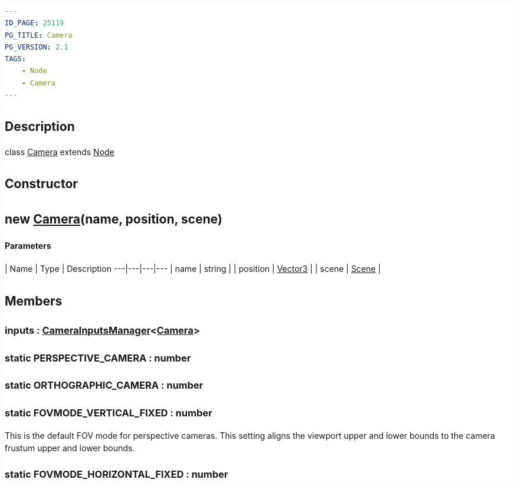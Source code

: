 ```yaml
---
ID_PAGE: 25119
PG_TITLE: Camera
PG_VERSION: 2.1
TAGS:
    - Node
    - Camera
---
```

## Description

class [Camera](/classes/3.1/Camera) extends [Node](/classes/3.1/Node)



## Constructor

## new [Camera](/classes/3.1/Camera)(name, position, scene)



#### Parameters
 | Name | Type | Description
---|---|---|---
 | name | string |
 | position | [Vector3](/classes/3.1/Vector3) |
 | scene | [Scene](/classes/3.1/Scene) |
## Members

### inputs : [CameraInputsManager](/classes/3.1/CameraInputsManager)&lt;[Camera](/classes/3.1/Camera)&gt;


### static PERSPECTIVE_CAMERA : number


### static ORTHOGRAPHIC_CAMERA : number


### static FOVMODE_VERTICAL_FIXED : number

This is the default FOV mode for perspective cameras.
This setting aligns the viewport upper and lower bounds to the camera frustum upper and lower bounds.

### static FOVMODE_HORIZONTAL_FIXED : number
